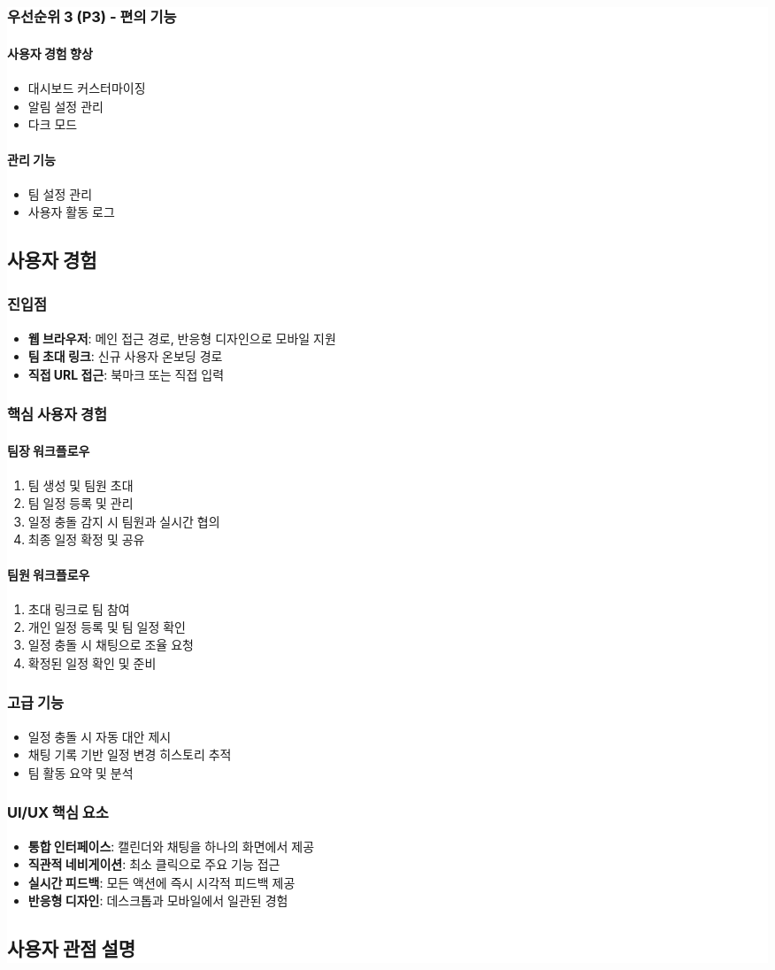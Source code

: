 ### 우선순위 3 (P3) - 편의 기능

#### 사용자 경험 향상

- 대시보드 커스터마이징
- 알림 설정 관리
- 다크 모드

#### 관리 기능

- 팀 설정 관리
- 사용자 활동 로그

## 사용자 경험

### 진입점

- **웹 브라우저**: 메인 접근 경로, 반응형 디자인으로 모바일 지원
- **팀 초대 링크**: 신규 사용자 온보딩 경로
- **직접 URL 접근**: 북마크 또는 직접 입력

### 핵심 사용자 경험

#### 팀장 워크플로우

1. 팀 생성 및 팀원 초대
2. 팀 일정 등록 및 관리
3. 일정 충돌 감지 시 팀원과 실시간 협의
4. 최종 일정 확정 및 공유

#### 팀원 워크플로우

1. 초대 링크로 팀 참여
2. 개인 일정 등록 및 팀 일정 확인
3. 일정 충돌 시 채팅으로 조율 요청
4. 확정된 일정 확인 및 준비

### 고급 기능

- 일정 충돌 시 자동 대안 제시
- 채팅 기록 기반 일정 변경 히스토리 추적
- 팀 활동 요약 및 분석

### UI/UX 핵심 요소

- **통합 인터페이스**: 캘린더와 채팅을 하나의 화면에서 제공
- **직관적 네비게이션**: 최소 클릭으로 주요 기능 접근
- **실시간 피드백**: 모든 액션에 즉시 시각적 피드백 제공
- **반응형 디자인**: 데스크톱과 모바일에서 일관된 경험

## 사용자 관점 설명
